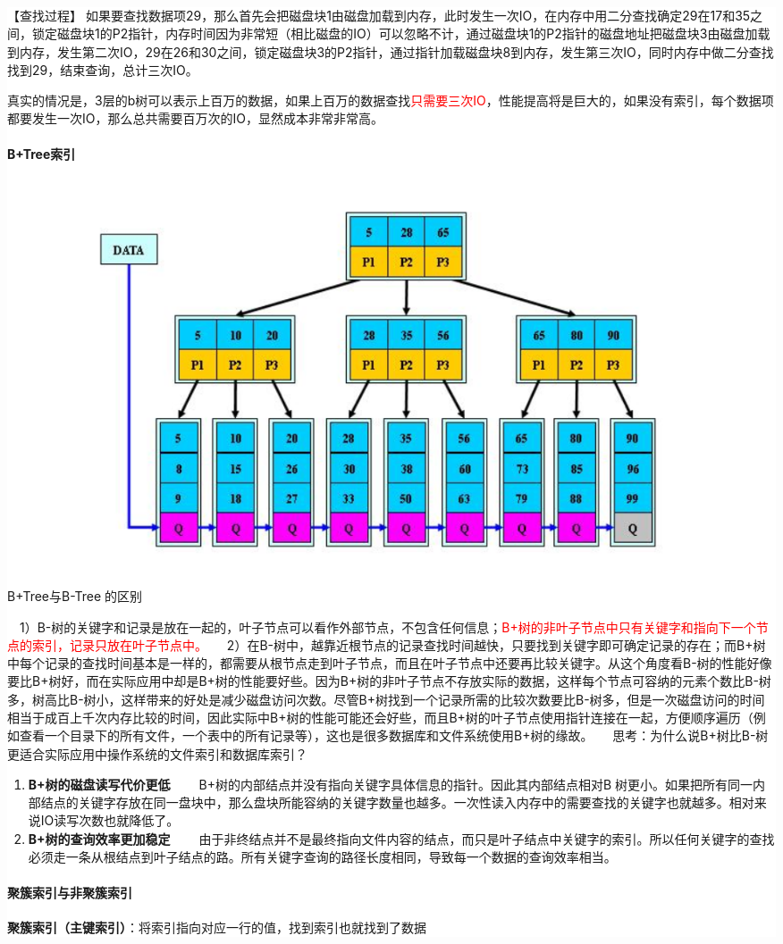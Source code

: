 【查找过程】
如果要查找数据项29，那么首先会把磁盘块1由磁盘加载到内存，此时发生一次IO，在内存中用二分查找确定29在17和35之间，锁定磁盘块1的P2指针，内存时间因为非常短（相比磁盘的IO）可以忽略不计，通过磁盘块1的P2指针的磁盘地址把磁盘块3由磁盘加载到内存，发生第二次IO，29在26和30之间，锁定磁盘块3的P2指针，通过指针加载磁盘块8到内存，发生第三次IO，同时内存中做二分查找找到29，结束查询，总计三次IO。

真实的情况是，3层的b树可以表示上百万的数据，如果上百万的数据查找<font color='red'>只需要三次IO</font>，性能提高将是巨大的，如果没有索引，每个数据项都要发生一次IO，那么总共需要百万次的IO，显然成本非常非常高。

#### B+Tree索引

![image-20210227112848858](typora-user-images\image-20210227112848858.png)

B+Tree与B-Tree 的区别

　1）B-树的关键字和记录是放在一起的，叶子节点可以看作外部节点，不包含任何信息；<font color='red'>B+树的非叶子节点中只有关键字和指向下一个节点的索引，记录只放在叶子节点中。</font>
　 2）在B-树中，越靠近根节点的记录查找时间越快，只要找到关键字即可确定记录的存在；而B+树中每个记录的查找时间基本是一样的，都需要从根节点走到叶子节点，而且在叶子节点中还要再比较关键字。从这个角度看B-树的性能好像要比B+树好，而在实际应用中却是B+树的性能要好些。因为B+树的非叶子节点不存放实际的数据，这样每个节点可容纳的元素个数比B-树多，树高比B-树小，这样带来的好处是减少磁盘访问次数。尽管B+树找到一个记录所需的比较次数要比B-树多，但是一次磁盘访问的时间相当于成百上千次内存比较的时间，因此实际中B+树的性能可能还会好些，而且B+树的叶子节点使用指针连接在一起，方便顺序遍历（例如查看一个目录下的所有文件，一个表中的所有记录等），这也是很多数据库和文件系统使用B+树的缘故。 
　
思考：为什么说B+树比B-树更适合实际应用中操作系统的文件索引和数据库索引？ 
1) **B+树的磁盘读写代价更低** 
　　B+树的内部结点并没有指向关键字具体信息的指针。因此其内部结点相对B 树更小。如果把所有同一内部结点的关键字存放在同一盘块中，那么盘块所能容纳的关键字数量也越多。一次性读入内存中的需要查找的关键字也就越多。相对来说IO读写次数也就降低了。 
2) **B+树的查询效率更加稳定** 
　　由于非终结点并不是最终指向文件内容的结点，而只是叶子结点中关键字的索引。所以任何关键字的查找必须走一条从根结点到叶子结点的路。所有关键字查询的路径长度相同，导致每一个数据的查询效率相当。

#### 聚簇索引与非聚簇索引

**聚簇索引（主键索引）**：将索引指向对应一行的值，找到索引也就找到了数据
